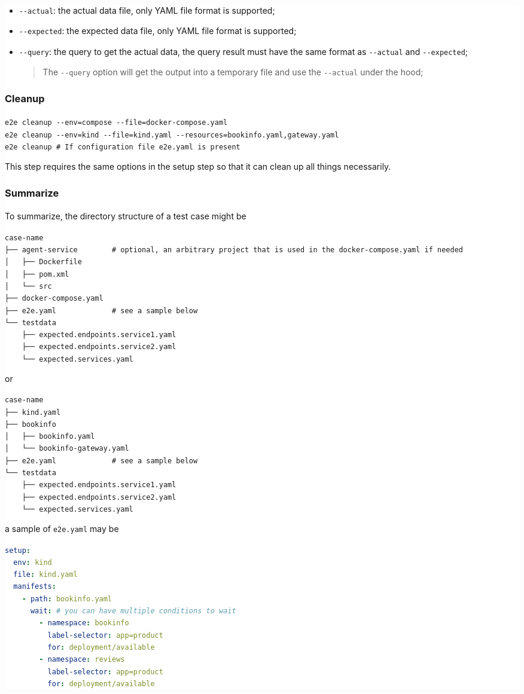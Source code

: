 - `--actual`: the actual data file, only YAML file format is supported;
- `--expected`: the expected data file, only YAML file format is supported;
- `--query`: the query to get the actual data, the query result must have the same format as `--actual` and `--expected`;

  > The `--query` option will get the output into a temporary file and use the `--actual` under the hood;

### Cleanup

```shell
e2e cleanup --env=compose --file=docker-compose.yaml
e2e cleanup --env=kind --file=kind.yaml --resources=bookinfo.yaml,gateway.yaml
e2e cleanup # If configuration file e2e.yaml is present
```

This step requires the same options in the setup step so that it can clean up all things necessarily.

### Summarize

To summarize, the directory structure of a test case might be

```text
case-name
├── agent-service        # optional, an arbitrary project that is used in the docker-compose.yaml if needed
│   ├── Dockerfile
│   ├── pom.xml
│   └── src
├── docker-compose.yaml
├── e2e.yaml             # see a sample below
└── testdata
    ├── expected.endpoints.service1.yaml
    ├── expected.endpoints.service2.yaml
    └── expected.services.yaml
```

or

```text
case-name
├── kind.yaml
├── bookinfo
│   ├── bookinfo.yaml
│   └── bookinfo-gateway.yaml
├── e2e.yaml             # see a sample below
└── testdata
    ├── expected.endpoints.service1.yaml
    ├── expected.endpoints.service2.yaml
    └── expected.services.yaml
```

a sample of `e2e.yaml` may be

```yaml
setup:
  env: kind
  file: kind.yaml
  manifests:
    - path: bookinfo.yaml
      wait: # you can have multiple conditions to wait
        - namespace: bookinfo
          label-selector: app=product
          for: deployment/available
        - namespace: reviews
          label-selector: app=product
          for: deployment/available
```